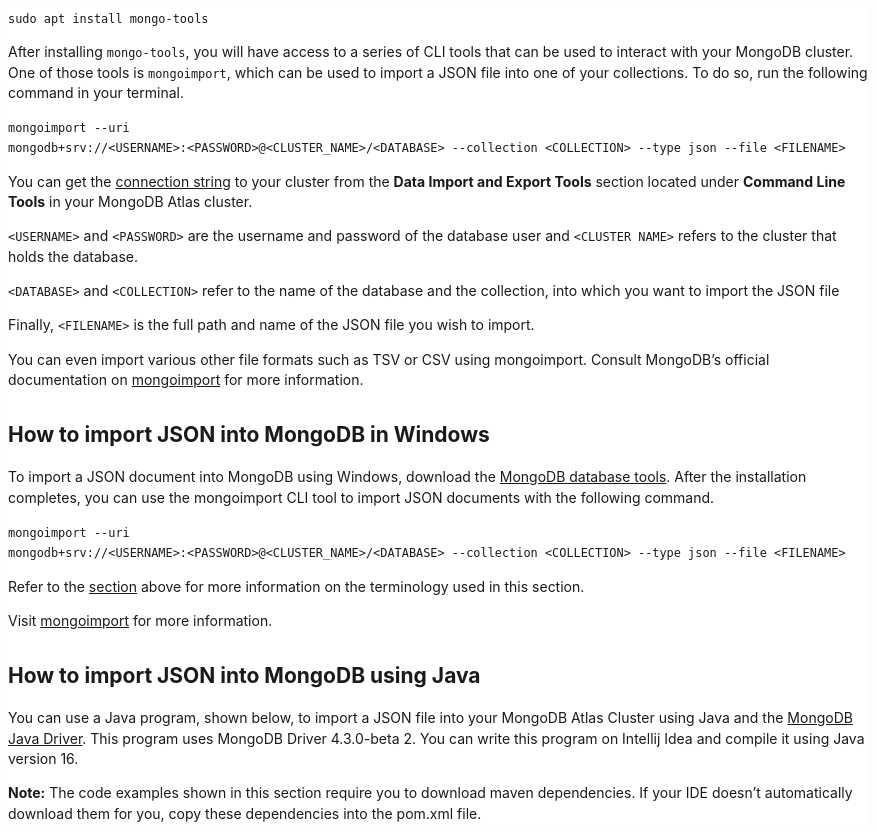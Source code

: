 ```
sudo apt install mongo-tools
```

After installing `mongo-tools`, you will have access to a series of CLI tools that can be used to interact with your MongoDB cluster. One of those tools is `mongoimport`, which can be used to import a JSON file into one of your collections. To do so, run the following command in your terminal.

```
mongoimport --uri 
mongodb+srv://<USERNAME>:<PASSWORD>@<CLUSTER_NAME>/<DATABASE> --collection <COLLECTION> --type json --file <FILENAME>
```

You can get the [connection string](https://docs.mongodb.com/guides/cloud/connectionstring/) to your cluster from the **Data Import and Export Tools** section located under **Command Line Tools** in your MongoDB Atlas cluster.

`<USERNAME>` and `<PASSWORD>` are the username and password of the database user and `<CLUSTER NAME>` refers to the cluster that holds the database.

`<DATABASE>` and `<COLLECTION>` refer to the name of the database and the collection, into which you want to import the JSON file

Finally, `<FILENAME>` is the full path and name of the JSON file you wish to import.

You can even import various other file formats such as TSV or CSV using mongoimport. Consult MongoDB’s official documentation on [mongoimport](https://docs.mongodb.com/manual/reference/program/mongoimport/) for more information.

## How to import JSON into MongoDB in Windows

To import a JSON document into MongoDB using Windows, download the [MongoDB database tools](https://www.mongodb.com/try/download/database-tools?tck=docs_databasetools). After the installation completes, you can use the mongoimport CLI tool to import JSON documents with the following command.

```
mongoimport --uri 
mongodb+srv://<USERNAME>:<PASSWORD>@<CLUSTER_NAME>/<DATABASE> --collection <COLLECTION> --type json --file <FILENAME>
```

Refer to the [section](https://www.mongodb.com/compatibility/json-to-mongodb#how-to-import-json-into-mongodb-in-linux) above for more information on the terminology used in this section.

Visit [mongoimport](https://docs.mongodb.com/manual/reference/program/mongoimport/) for more information.

## How to import JSON into MongoDB using Java

You can use a Java program, shown below, to import a JSON file into your MongoDB Atlas Cluster using Java and the [MongoDB Java Driver](https://mongodb.github.io/mongo-java-driver/). This program uses MongoDB Driver 4.3.0-beta 2. You can write this program on Intellij Idea and compile it using Java version 16.

**Note:** The code examples shown in this section require you to download maven dependencies. If your IDE doesn’t automatically download them for you, copy these dependencies into the pom.xml file.
